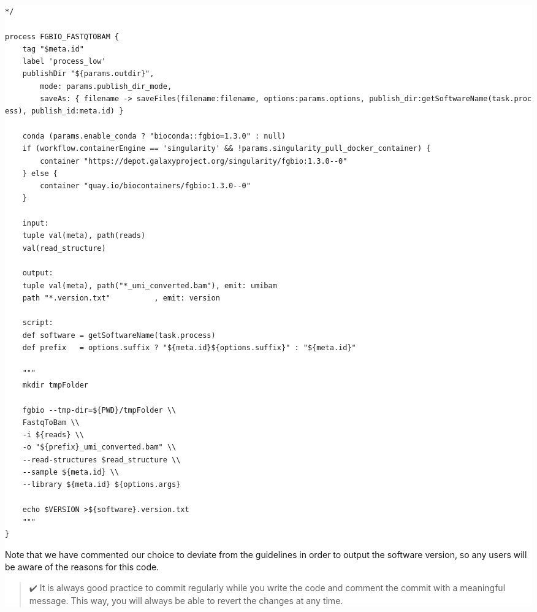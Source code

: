 ```nextflow
*/

process FGBIO_FASTQTOBAM {
    tag "$meta.id"
    label 'process_low'
    publishDir "${params.outdir}",
        mode: params.publish_dir_mode,
        saveAs: { filename -> saveFiles(filename:filename, options:params.options, publish_dir:getSoftwareName(task.process), publish_id:meta.id) }

    conda (params.enable_conda ? "bioconda::fgbio=1.3.0" : null)
    if (workflow.containerEngine == 'singularity' && !params.singularity_pull_docker_container) {
        container "https://depot.galaxyproject.org/singularity/fgbio:1.3.0--0"
    } else {
        container "quay.io/biocontainers/fgbio:1.3.0--0"
    }

    input:
    tuple val(meta), path(reads)
    val(read_structure)

    output:
    tuple val(meta), path("*_umi_converted.bam"), emit: umibam
    path "*.version.txt"          , emit: version

    script:
    def software = getSoftwareName(task.process)
    def prefix   = options.suffix ? "${meta.id}${options.suffix}" : "${meta.id}"

    """
    mkdir tmpFolder

    fgbio --tmp-dir=${PWD}/tmpFolder \\
    FastqToBam \\
    -i ${reads} \\
    -o "${prefix}_umi_converted.bam" \\
    --read-structures $read_structure \\
    --sample ${meta.id} \\
    --library ${meta.id} ${options.args}

    echo $VERSION >${software}.version.txt
    """
}
```

Note that we have commented our choice to deviate from the guidelines in order to output the software version, so any users will be aware of the reasons for this code.

> :heavy_check_mark: It is always good practice to commit regularly while you write the code and comment the commit with a meaningful message. This way, you will always be able to revert the changes at any time.
